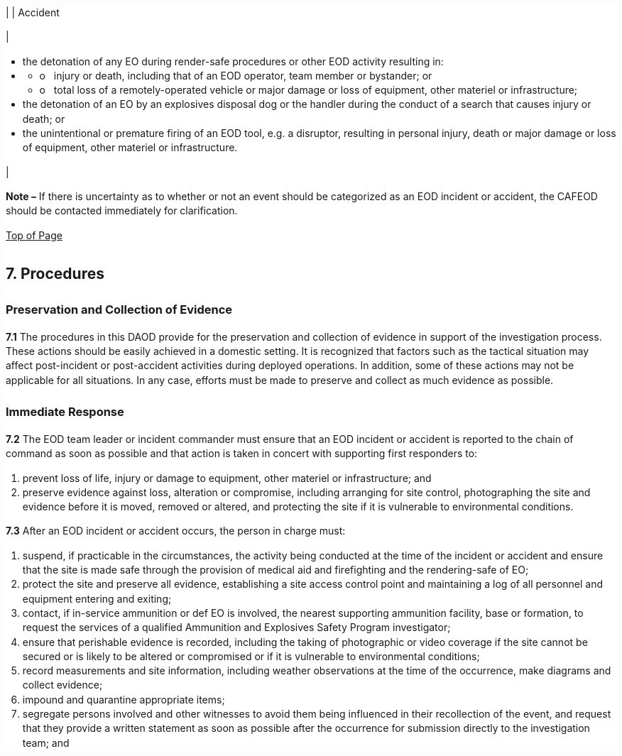  |
| Accident

 | 

*   the detonation of any EO during render-safe procedures or other EOD activity resulting in:
*   *   o   injury or death, including that of an EOD operator, team member or bystander; or
    *   o   total loss of a remotely-operated vehicle or major damage or loss of equipment, other materiel or infrastructure;
*   the detonation of an EO by an explosives disposal dog or the handler during the conduct of a search that causes injury or death; or
*   the unintentional or premature firing of an EOD tool, e.g. a disruptor, resulting in personal injury, death or major damage or loss of equipment, other materiel or infrastructure.

 |

**Note –** If there is uncertainty as to whether or not an event should be categorized as an EOD incident or accident, the CAFEOD should be contacted immediately for clarification.

[Top of Page](https://www.canada.ca/en/department-national-defence/corporate/policies-standards/defence-administrative-orders-directives/8000-series/8000/8000-2-reporting-investigation-explosive-ordnance-disposal-incidents-accidents.html#wb-tphp)

7\. Procedures
--------------

### Preservation and Collection of Evidence

**7.1** The procedures in this DAOD provide for the preservation and collection of evidence in support of the investigation process. These actions should be easily achieved in a domestic setting. It is recognized that factors such as the tactical situation may affect post-incident or post-accident activities during deployed operations. In addition, some of these actions may not be applicable for all situations. In any case, efforts must be made to preserve and collect as much evidence as possible.

### Immediate Response

**7.2** The EOD team leader or incident commander must ensure that an EOD incident or accident is reported to the chain of command as soon as possible and that action is taken in concert with supporting first responders to:

1.  prevent loss of life, injury or damage to equipment, other materiel or infrastructure; and
2.  preserve evidence against loss, alteration or compromise, including arranging for site control, photographing the site and evidence before it is moved, removed or altered, and protecting the site if it is vulnerable to environmental conditions.

**7.3** After an EOD incident or accident occurs, the person in charge must:

1.  suspend, if practicable in the circumstances, the activity being conducted at the time of the incident or accident and ensure that the site is made safe through the provision of medical aid and firefighting and the rendering-safe of EO;
2.  protect the site and preserve all evidence, establishing a site access control point and maintaining a log of all personnel and equipment entering and exiting;
3.  contact, if in-service ammunition or def EO is involved, the nearest supporting ammunition facility, base or formation, to request the services of a qualified Ammunition and Explosives Safety Program investigator;
4.  ensure that perishable evidence is recorded, including the taking of photographic or video coverage if the site cannot be secured or is likely to be altered or compromised or if it is vulnerable to environmental conditions;
5.  record measurements and site information, including weather observations at the time of the occurrence, make diagrams and collect evidence;
6.  impound and quarantine appropriate items;
7.  segregate persons involved and other witnesses to avoid them being influenced in their recollection of the event, and request that they provide a written statement as soon as possible after the occurrence for submission directly to the investigation team; and
